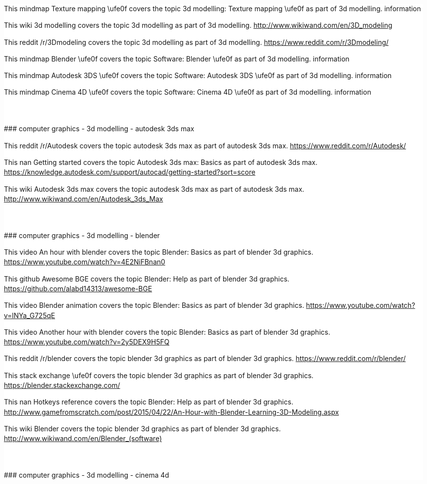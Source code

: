 This mindmap Texture mapping  \ufe0f covers the topic 3d modelling: Texture mapping  \ufe0f as part of 3d modelling.
information

This wiki 3d modelling covers the topic 3d modelling as part of 3d modelling.
http://www.wikiwand.com/en/3D_modeling

This reddit /r/3Dmodeling covers the topic 3d modelling as part of 3d modelling.
https://www.reddit.com/r/3Dmodeling/

This mindmap Blender  \ufe0f covers the topic Software: Blender  \ufe0f as part of 3d modelling.
information

This mindmap Autodesk 3DS  \ufe0f covers the topic Software: Autodesk 3DS  \ufe0f as part of 3d modelling.
information

This mindmap Cinema 4D  \ufe0f covers the topic Software: Cinema 4D  \ufe0f as part of 3d modelling.
information

<br><br>### computer graphics - 3d modelling - autodesk 3ds max

This reddit /r/Autodesk covers the topic autodesk 3ds max as part of autodesk 3ds max.
https://www.reddit.com/r/Autodesk/

This nan Getting started covers the topic Autodesk 3ds max: Basics as part of autodesk 3ds max.
https://knowledge.autodesk.com/support/autocad/getting-started?sort=score

This wiki Autodesk 3ds max covers the topic autodesk 3ds max as part of autodesk 3ds max.
http://www.wikiwand.com/en/Autodesk_3ds_Max

<br><br>### computer graphics - 3d modelling - blender

This video An hour with blender covers the topic Blender: Basics as part of blender 3d graphics.
https://www.youtube.com/watch?v=4E2NiFBnan0

This github Awesome BGE covers the topic Blender: Help as part of blender 3d graphics.
https://github.com/alabd14313/awesome-BGE

This video Blender animation covers the topic Blender: Basics as part of blender 3d graphics.
https://www.youtube.com/watch?v=lNYa_G725qE

This video Another hour with blender covers the topic Blender: Basics as part of blender 3d graphics.
https://www.youtube.com/watch?v=2y5DEX9H5FQ

This reddit /r/blender covers the topic blender 3d graphics as part of blender 3d graphics.
https://www.reddit.com/r/blender/

This stack exchange \ufe0f covers the topic blender 3d graphics as part of blender 3d graphics.
https://blender.stackexchange.com/

This nan Hotkeys reference covers the topic Blender: Help as part of blender 3d graphics.
http://www.gamefromscratch.com/post/2015/04/22/An-Hour-with-Blender-Learning-3D-Modeling.aspx

This wiki Blender covers the topic blender 3d graphics as part of blender 3d graphics.
http://www.wikiwand.com/en/Blender_(software)

<br><br>### computer graphics - 3d modelling - cinema 4d
